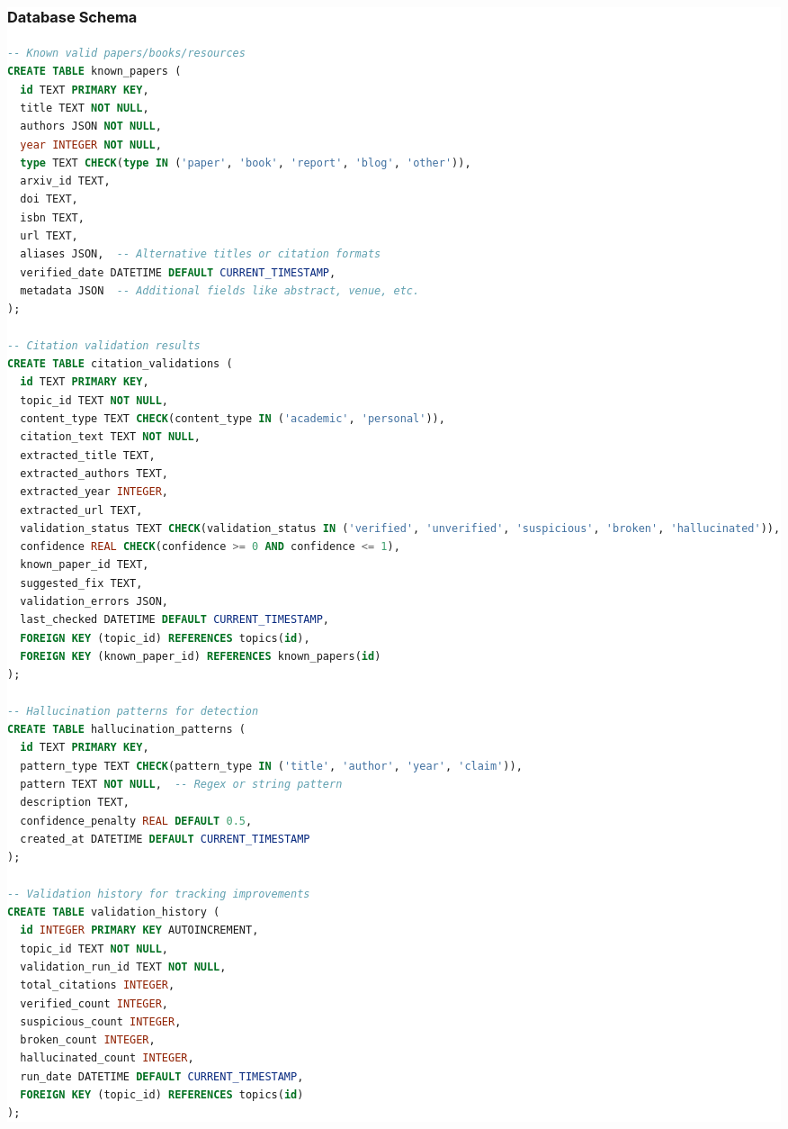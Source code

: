 ### Database Schema

```sql
-- Known valid papers/books/resources
CREATE TABLE known_papers (
  id TEXT PRIMARY KEY,
  title TEXT NOT NULL,
  authors JSON NOT NULL,
  year INTEGER NOT NULL,
  type TEXT CHECK(type IN ('paper', 'book', 'report', 'blog', 'other')),
  arxiv_id TEXT,
  doi TEXT,
  isbn TEXT,
  url TEXT,
  aliases JSON,  -- Alternative titles or citation formats
  verified_date DATETIME DEFAULT CURRENT_TIMESTAMP,
  metadata JSON  -- Additional fields like abstract, venue, etc.
);

-- Citation validation results
CREATE TABLE citation_validations (
  id TEXT PRIMARY KEY,
  topic_id TEXT NOT NULL,
  content_type TEXT CHECK(content_type IN ('academic', 'personal')),
  citation_text TEXT NOT NULL,
  extracted_title TEXT,
  extracted_authors TEXT,
  extracted_year INTEGER,
  extracted_url TEXT,
  validation_status TEXT CHECK(validation_status IN ('verified', 'unverified', 'suspicious', 'broken', 'hallucinated')),
  confidence REAL CHECK(confidence >= 0 AND confidence <= 1),
  known_paper_id TEXT,
  suggested_fix TEXT,
  validation_errors JSON,
  last_checked DATETIME DEFAULT CURRENT_TIMESTAMP,
  FOREIGN KEY (topic_id) REFERENCES topics(id),
  FOREIGN KEY (known_paper_id) REFERENCES known_papers(id)
);

-- Hallucination patterns for detection
CREATE TABLE hallucination_patterns (
  id TEXT PRIMARY KEY,
  pattern_type TEXT CHECK(pattern_type IN ('title', 'author', 'year', 'claim')),
  pattern TEXT NOT NULL,  -- Regex or string pattern
  description TEXT,
  confidence_penalty REAL DEFAULT 0.5,
  created_at DATETIME DEFAULT CURRENT_TIMESTAMP
);

-- Validation history for tracking improvements
CREATE TABLE validation_history (
  id INTEGER PRIMARY KEY AUTOINCREMENT,
  topic_id TEXT NOT NULL,
  validation_run_id TEXT NOT NULL,
  total_citations INTEGER,
  verified_count INTEGER,
  suspicious_count INTEGER,
  broken_count INTEGER,
  hallucinated_count INTEGER,
  run_date DATETIME DEFAULT CURRENT_TIMESTAMP,
  FOREIGN KEY (topic_id) REFERENCES topics(id)
);
```